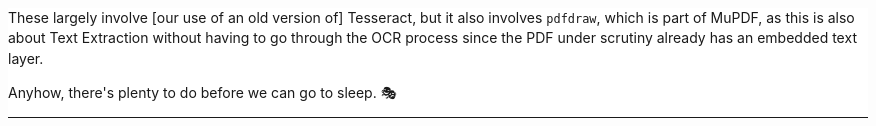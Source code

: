 These largely involve \[our use of an old version of\] Tesseract, but it also involves `pdfdraw`, which is part of MuPDF, as this is also about Text Extraction without having to go through the OCR process since the PDF under scrutiny already has an embedded text layer.

Anyhow, there's plenty to do before we can go to sleep. 🎭

[^textext1]: where Text Extraction would **probably** be done through MuPDF in its upgraded form, as that has worked for us pretty well in the past, despite some very odd PDF output being produced that way.[^textext2]

[^textext2]: I have a couple of ideas how to improve on that as well, but that has lower priority ATM 

---


[^patched]: *patched* because there's Quantisle being mentioned in the executable and there's `libs/3rdparty/mupdf.changes.txt`. *Hints!* 😁 
[^evilPDF]: In the end, the PDF renderer WILL be Internet facing -- even while only *indirectly*, but as PDFs are downloaded and then viewed=rendered and processed by Qiqqa, those PDFs are essentially straight off the Internet and consequently security / stability of the PDF processing code should be up for that level of (unintentional) abuse.
[^bgtasks]: The other PDF processing tasks, such as Text Extraction, are important too, but happen in the background and allow for a performance that's perhaps a tad lower/slower.
[^dud1]: Turns out that *had I discovered the trouble with GS's new `-dSAFER` default earlier*, then those projects would probably still be duds for me, but some of them *might* have worked. Kinda. Like GhostScript.NET. But we'll get there. Read on...
[^stale1]: Check out the last commit dates [there](https://github.com/jhabjan/Ghostscript.NET/commits/master). 6 months and counting. So that's a possibly maybe. 😇
[^diskIO]: Note that that disk caching overhead is *significant*, despite the word 'cache': you DO NOT want to save uncompressed images to disk, particularly when rendered at higher DPI settings[^300dpi], so your cache will need to consist of **compressed format** image files, e.g. PNG.[^jpeg]
[^300dpi]: say 300dpi for OCR and print, and 144 to 288dpi for high retina screens, depending on font smoothing ability of the renderer and other factors that could otherwise negatively impact the view quality of rendered text.
[^jpeg]: Why not use JPEG? JPEG causes it's own set of compression artifacts and thus viewer cruft, unless compressed at (very) high quality settings, so better to go for a lossless compressed format such as PNG or TIFF.
[^pluscache]: Of course, you *can* still keep the cache around for later (re)viewing of those same pages if you expect such a thing to happen[^scrollscenario], but then you can do all that caching == image compressing business in the background and slowly, because nobody's waiting for it to show up results *urgently*.
[^scrollscenario]: e.g. a user scrolling through a PDF in a viewer is not a totally linear process: when you read *information*, e.g. *papers*, rather than *entertainment*, chances are you'll be skipping back regularly to check a few things while reading that new paragraph.
[^likegsnet]: just like the GhostScript.NET project did.
[^okcommit1]: Here's the commit message for that bit, which includes links to several pages which further address this issue (and related ones):
[^whoops1]: as this is not a separate `.exe` application we're running but a DLL that is an integral part of the Qiqqa application itself! See also the reference links listed above.[^okcommit1]
[^xulrunner]: See these for that horror show: